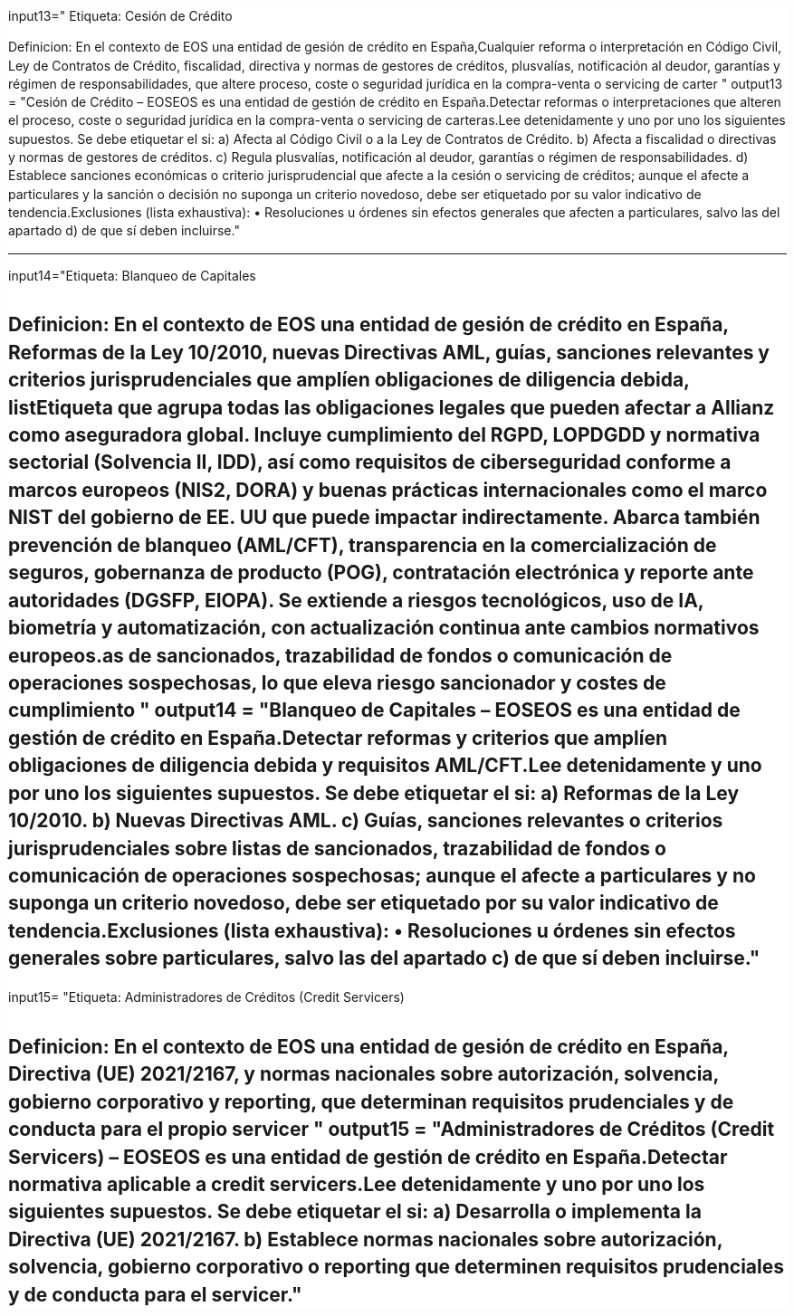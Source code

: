 input13="
Etiqueta: Cesión de Crédito

Definicion: En el contexto de EOS una entidad de gesión de crédito en España,Cualquier reforma o interpretación en Código Civil, Ley de Contratos de Crédito, fiscalidad, directiva y normas de gestores de créditos, plusvalías, notificación al deudor, garantías y régimen de responsabilidades, que altere proceso, coste o seguridad jurídica en la compra-venta o servicing de carter
"
output13 = "<Etiqueta><NombreEtiqueta>Cesión de Crédito – EOS</NombreEtiqueta><Contexto>EOS es una entidad de gestión de crédito en España.</Contexto><Objetivo>Detectar reformas o interpretaciones que alteren el proceso, coste o seguridad jurídica en la compra-venta o servicing de carteras.</Objetivo><Contenido>Lee detenidamente y uno por uno los siguientes supuestos. Se debe etiquetar el <DOCUMENTO> si: a) Afecta al Código Civil o a la Ley de Contratos de Crédito. b) Afecta a fiscalidad o directivas y normas de gestores de créditos. c) Regula plusvalías, notificación al deudor, garantías o régimen de responsabilidades. d) Establece sanciones económicas o criterio jurisprudencial que afecte a la cesión o servicing de créditos; aunque el <DOCUMENTO> afecte a particulares y la sanción o decisión no suponga un criterio novedoso, debe ser etiquetado por su valor indicativo de tendencia.</Contenido><DocumentosNoIncluidos>Exclusiones (lista exhaustiva): • Resoluciones u órdenes sin efectos generales que afecten a particulares, salvo las del apartado d) de <Contenido> que sí deben incluirse.</DocumentosNoIncluidos></Etiqueta>"

---

input14="Etiqueta: Blanqueo de Capitales

Definicion: En el contexto de EOS una entidad de gesión de crédito en España, Reformas de la Ley 10/2010, nuevas Directivas AML, guías, sanciones relevantes y criterios jurisprudenciales que amplíen obligaciones de diligencia debida, listEtiqueta que agrupa todas las obligaciones legales que pueden afectar a Allianz como aseguradora global. Incluye cumplimiento del RGPD, LOPDGDD y normativa sectorial (Solvencia II, IDD), así como requisitos de ciberseguridad conforme a marcos europeos (NIS2, DORA) y buenas prácticas internacionales como el marco NIST del gobierno de EE. UU que puede impactar indirectamente. Abarca también prevención de blanqueo (AML/CFT), transparencia en la comercialización de seguros, gobernanza de producto (POG), contratación electrónica y reporte ante autoridades (DGSFP, EIOPA). Se extiende a riesgos tecnológicos, uso de IA, biometría y automatización, con actualización continua ante cambios normativos europeos.as de sancionados, trazabilidad de fondos o comunicación de operaciones sospechosas, lo que eleva riesgo sancionador y costes de cumplimiento
"
output14 = "<Etiqueta><NombreEtiqueta>Blanqueo de Capitales – EOS</NombreEtiqueta><Contexto>EOS es una entidad de gestión de crédito en España.</Contexto><Objetivo>Detectar reformas y criterios que amplíen obligaciones de diligencia debida y requisitos AML/CFT.</Objetivo><Contenido>Lee detenidamente y uno por uno los siguientes supuestos. Se debe etiquetar el <DOCUMENTO> si: a) Reformas de la Ley 10/2010. b) Nuevas Directivas AML. c) Guías, sanciones relevantes o criterios jurisprudenciales sobre listas de sancionados, trazabilidad de fondos o comunicación de operaciones sospechosas; aunque el <DOCUMENTO> afecte a particulares y no suponga un criterio novedoso, debe ser etiquetado por su valor indicativo de tendencia.</Contenido><DocumentosNoIncluidos>Exclusiones (lista exhaustiva): • Resoluciones u órdenes sin efectos generales sobre particulares, salvo las del apartado c) de <Contenido> que sí deben incluirse.</DocumentosNoIncluidos></Etiqueta>"
---

input15= "Etiqueta: Administradores de Créditos (Credit Servicers)

Definicion: En el contexto de EOS una entidad de gesión de crédito en España, Directiva (UE) 2021/2167, y normas nacionales sobre autorización, solvencia, gobierno corporativo y reporting, que determinan requisitos prudenciales y de conducta para el propio servicer
"
output15 = "<Etiqueta><NombreEtiqueta>Administradores de Créditos (Credit Servicers) – EOS</NombreEtiqueta><Contexto>EOS es una entidad de gestión de crédito en España.</Contexto><Objetivo>Detectar normativa aplicable a credit servicers.</Objetivo><Contenido>Lee detenidamente y uno por uno los siguientes supuestos. Se debe etiquetar el <DOCUMENTO> si: a) Desarrolla o implementa la Directiva (UE) 2021/2167. b) Establece normas nacionales sobre autorización, solvencia, gobierno corporativo o reporting que determinen requisitos prudenciales y de conducta para el servicer.</Contenido><DocumentosNoIncluidos></DocumentosNoIncluidos></Etiqueta>"
---
